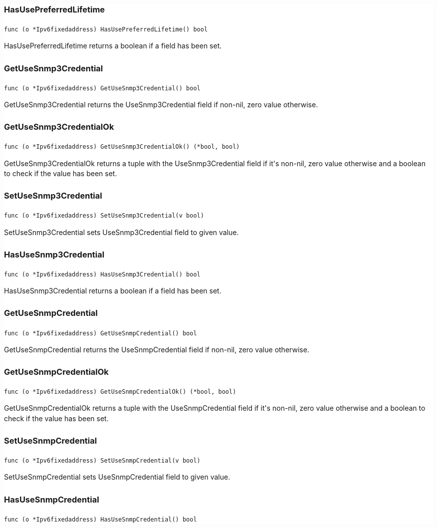 ### HasUsePreferredLifetime

`func (o *Ipv6fixedaddress) HasUsePreferredLifetime() bool`

HasUsePreferredLifetime returns a boolean if a field has been set.

### GetUseSnmp3Credential

`func (o *Ipv6fixedaddress) GetUseSnmp3Credential() bool`

GetUseSnmp3Credential returns the UseSnmp3Credential field if non-nil, zero value otherwise.

### GetUseSnmp3CredentialOk

`func (o *Ipv6fixedaddress) GetUseSnmp3CredentialOk() (*bool, bool)`

GetUseSnmp3CredentialOk returns a tuple with the UseSnmp3Credential field if it's non-nil, zero value otherwise
and a boolean to check if the value has been set.

### SetUseSnmp3Credential

`func (o *Ipv6fixedaddress) SetUseSnmp3Credential(v bool)`

SetUseSnmp3Credential sets UseSnmp3Credential field to given value.

### HasUseSnmp3Credential

`func (o *Ipv6fixedaddress) HasUseSnmp3Credential() bool`

HasUseSnmp3Credential returns a boolean if a field has been set.

### GetUseSnmpCredential

`func (o *Ipv6fixedaddress) GetUseSnmpCredential() bool`

GetUseSnmpCredential returns the UseSnmpCredential field if non-nil, zero value otherwise.

### GetUseSnmpCredentialOk

`func (o *Ipv6fixedaddress) GetUseSnmpCredentialOk() (*bool, bool)`

GetUseSnmpCredentialOk returns a tuple with the UseSnmpCredential field if it's non-nil, zero value otherwise
and a boolean to check if the value has been set.

### SetUseSnmpCredential

`func (o *Ipv6fixedaddress) SetUseSnmpCredential(v bool)`

SetUseSnmpCredential sets UseSnmpCredential field to given value.

### HasUseSnmpCredential

`func (o *Ipv6fixedaddress) HasUseSnmpCredential() bool`
